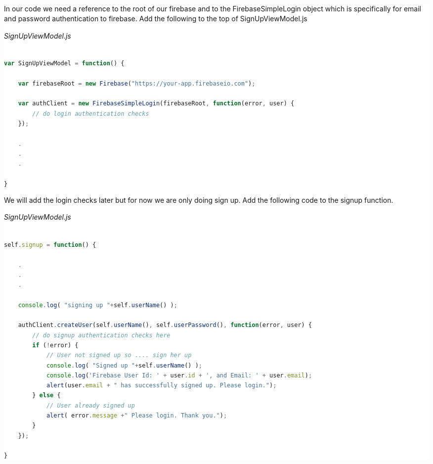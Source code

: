 In our code we need a reference to the root of our firebase and to the FirebaseSimpleLogin object which is specifically for email and password authentication to firebase. Add the following to the top of SignUpViewModel.js

*SignUpViewModel.js*

```javascript 

var SignUpViewModel = function() {

	var firebaseRoot = new Firebase("https://your-app.firebaseio.com");

	var authClient = new FirebaseSimpleLogin(firebaseRoot, function(error, user) {
	 	// do login authentication checks
	});
	
	.
	.
	.

}

```

We will add the login checks later but for now we are only doing sign up. Add the following code to the signup function.

*SignUpViewModel.js*

```javascript 

self.signup = function() {
	
	.
	.
	.
	
	console.log( "signing up "+self.userName() );

	authClient.createUser(self.userName(), self.userPassword(), function(error, user) {
	 	// do signup authentication checks here
		if (!error) {
			// User not signed up so .... sign her up
			console.log( "Signed up "+self.userName() );
	    	console.log('Firebase User Id: ' + user.id + ', and Email: ' + user.email);
			alert(user.email + " has successfully signed up. Please login.");
	  	} else {
			// User already signed up
			alert( error.message +" Please login. Thank you.");
		}
	});

}

```

